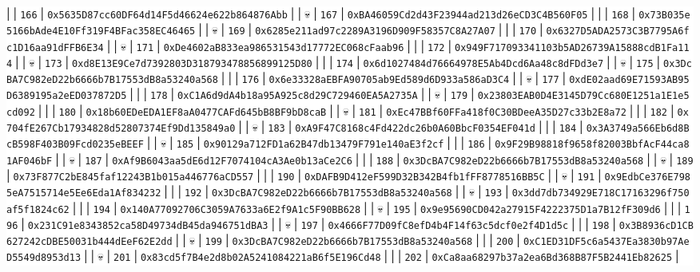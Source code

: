 |  | `166` | `0x5635D87cc60DF64d14F5d46624e622b864876Abb` |
| 💀 | `167` | `0xBA46059Cd2d43F23944ad213d26eCD3C4B560F05` |
|  | `168` | `0x73B035e5166bAde4E10Ff319F4BFac358EC46465` |
| 💀 | `169` | `0x6285e211ad97c2289A3196D909F58357C8A27A07` |
|  | `170` | `0x6327D5ADA2573C3B7795A6fc1D16aa91dFFB6E34` |
| 💀 | `171` | `0xDe4602aB833ea986531543d17772EC068cFaab96` |
|  | `172` | `0x949F717093341103b5AD26739A15888cdB1Fa114` |
| 💀 | `173` | `0xd8E13E9Ce7d7392803D318793478856899125D80` |
|  | `174` | `0x6d1027484d76664978E5Ab4Dcd6Aa48c8dFDd3e7` |
| 💀 | `175` | `0x3DcBA7C982eD22b6666b7B17553dB8a53240a568` |
|  | `176` | `0x6e33328aEBFA90705ab9Ed589d6D933a586aD3C4` |
| 💀 | `177` | `0xdE02aad69E71593AB95D6389195a2eED037872D5` |
|  | `178` | `0xC1A6d9dA4b18a95A925c8d29C729460EA5A2735A` |
| 💀 | `179` | `0x23803EAB0D4E3145D79Cc680E1251a1E1e5cd092` |
|  | `180` | `0x18b60EDeEDA1EF8aA0477CAFd645bB8BF9bD8caB` |
| 💀 | `181` | `0xEc47BBf60FFa418f0C30BDeeA35D27c33b2E8a72` |
|  | `182` | `0x704fE267Cb17934828d52807374Ef9Dd135849a0` |
| 💀 | `183` | `0xA9F47C8168c4Fd422dc26b0A60BbcF0354EF041d` |
|  | `184` | `0x3A3749a566Eb6d8BcB598F403B09Fcd0235eBEEF` |
| 💀 | `185` | `0x90129a712FD1a62B47db13479F791e140aE3f2cf` |
|  | `186` | `0x9F29B98818f9658f82003BbfAcF44ca81AF046bF` |
| 💀 | `187` | `0xAf9B6043aa5dE6d12F7074104cA3Ae0b13aCe2C6` |
|  | `188` | `0x3DcBA7C982eD22b6666b7B17553dB8a53240a568` |
| 💀 | `189` | `0x73F877C2bE845faf12243B1b015a446776aCD557` |
|  | `190` | `0xDAFB9D412eF599D32B342B4fb1fFF8778516BB5C` |
| 💀 | `191` | `0x9EdbCe376E7985eA7515714e5Ee6Eda1Af834232` |
|  | `192` | `0x3DcBA7C982eD22b6666b7B17553dB8a53240a568` |
| 💀 | `193` | `0x3dd7db734929E718C17163296f750af5f1824c62` |
|  | `194` | `0x140A77092706C3059A7633a6E2f9A1c5F90BB628` |
| 💀 | `195` | `0x9e95690CD042a27915F4222375D1a7B12fF309d6` |
|  | `196` | `0x231C91e8343852ca58D49734dB45da946751dBA3` |
| 💀 | `197` | `0x4666F77D09fC8efD4b4F14f63c5dcf0e2f4D1d5c` |
|  | `198` | `0x3B8936cD1CB627242cDBE50031b444dEeF62E2dd` |
| 💀 | `199` | `0x3DcBA7C982eD22b6666b7B17553dB8a53240a568` |
|  | `200` | `0xC1ED31DF5c6a5437Ea3830b97AeD5549d8953d13` |
| 💀 | `201` | `0x83cd5f7B4e2d8b02A5241084221aB6f5E196Cd48` |
|  | `202` | `0xCa8aa68297b37a2ea6Bd368B87F5B2441Eb82625` |